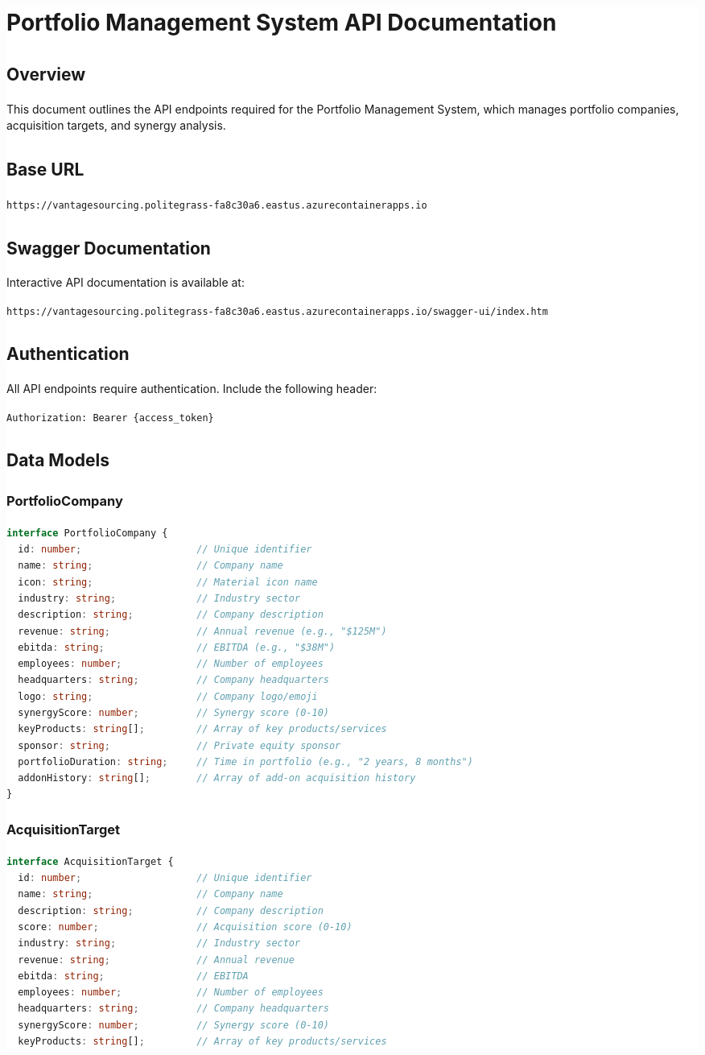 # Portfolio Management System API Documentation

## Overview
This document outlines the API endpoints required for the Portfolio Management System, which manages portfolio companies, acquisition targets, and synergy analysis.

## Base URL
```
https://vantagesourcing.politegrass-fa8c30a6.eastus.azurecontainerapps.io
```

## Swagger Documentation
Interactive API documentation is available at:
```
https://vantagesourcing.politegrass-fa8c30a6.eastus.azurecontainerapps.io/swagger-ui/index.htm
```

## Authentication
All API endpoints require authentication. Include the following header:
```
Authorization: Bearer {access_token}
```

## Data Models

### PortfolioCompany
```typescript
interface PortfolioCompany {
  id: number;                    // Unique identifier
  name: string;                  // Company name
  icon: string;                  // Material icon name
  industry: string;              // Industry sector
  description: string;           // Company description
  revenue: string;               // Annual revenue (e.g., "$125M")
  ebitda: string;                // EBITDA (e.g., "$38M")
  employees: number;             // Number of employees
  headquarters: string;          // Company headquarters
  logo: string;                  // Company logo/emoji
  synergyScore: number;          // Synergy score (0-10)
  keyProducts: string[];         // Array of key products/services
  sponsor: string;               // Private equity sponsor
  portfolioDuration: string;     // Time in portfolio (e.g., "2 years, 8 months")
  addonHistory: string[];        // Array of add-on acquisition history
}
```

### AcquisitionTarget
```typescript
interface AcquisitionTarget {
  id: number;                    // Unique identifier
  name: string;                  // Company name
  description: string;           // Company description
  score: number;                 // Acquisition score (0-10)
  industry: string;              // Industry sector
  revenue: string;               // Annual revenue
  ebitda: string;                // EBITDA
  employees: number;             // Number of employees
  headquarters: string;          // Company headquarters
  synergyScore: number;          // Synergy score (0-10)
  keyProducts: string[];         // Array of key products/services
```